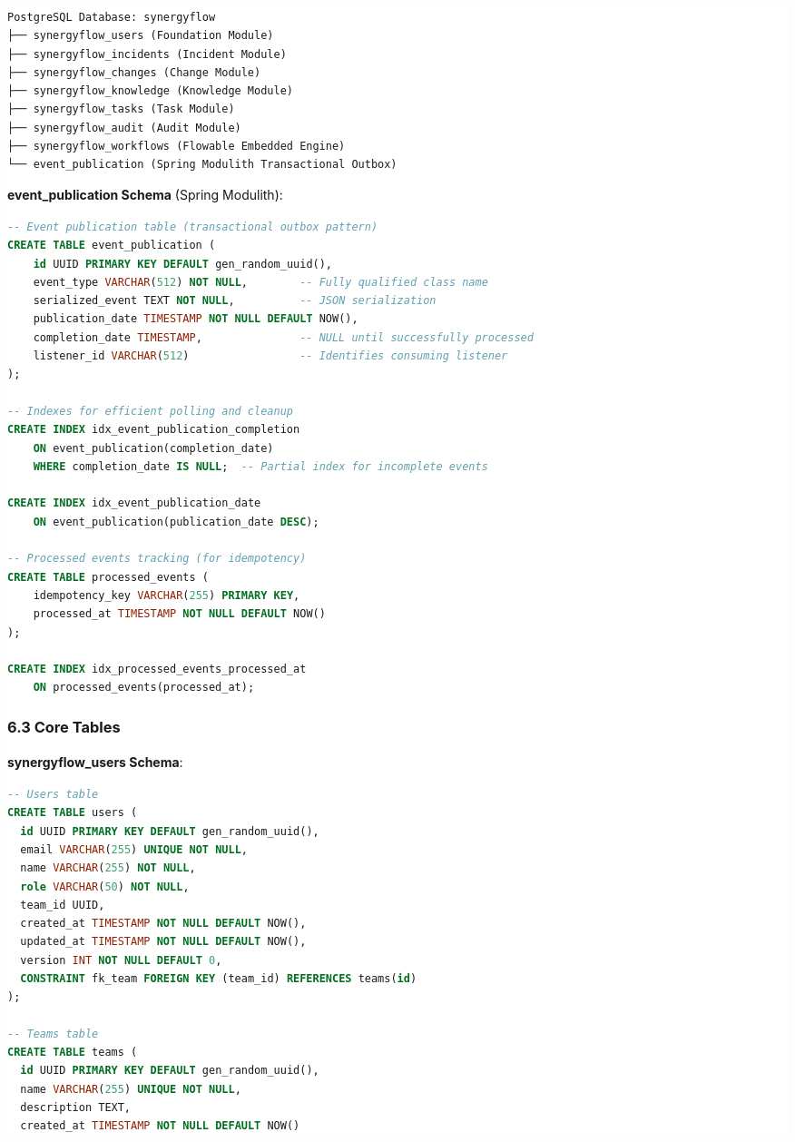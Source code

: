 ```
PostgreSQL Database: synergyflow
├── synergyflow_users (Foundation Module)
├── synergyflow_incidents (Incident Module)
├── synergyflow_changes (Change Module)
├── synergyflow_knowledge (Knowledge Module)
├── synergyflow_tasks (Task Module)
├── synergyflow_audit (Audit Module)
├── synergyflow_workflows (Flowable Embedded Engine)
└── event_publication (Spring Modulith Transactional Outbox)
```

**event_publication Schema** (Spring Modulith):
```sql
-- Event publication table (transactional outbox pattern)
CREATE TABLE event_publication (
    id UUID PRIMARY KEY DEFAULT gen_random_uuid(),
    event_type VARCHAR(512) NOT NULL,        -- Fully qualified class name
    serialized_event TEXT NOT NULL,          -- JSON serialization
    publication_date TIMESTAMP NOT NULL DEFAULT NOW(),
    completion_date TIMESTAMP,               -- NULL until successfully processed
    listener_id VARCHAR(512)                 -- Identifies consuming listener
);

-- Indexes for efficient polling and cleanup
CREATE INDEX idx_event_publication_completion
    ON event_publication(completion_date)
    WHERE completion_date IS NULL;  -- Partial index for incomplete events

CREATE INDEX idx_event_publication_date
    ON event_publication(publication_date DESC);

-- Processed events tracking (for idempotency)
CREATE TABLE processed_events (
    idempotency_key VARCHAR(255) PRIMARY KEY,
    processed_at TIMESTAMP NOT NULL DEFAULT NOW()
);

CREATE INDEX idx_processed_events_processed_at
    ON processed_events(processed_at);
```

### 6.3 Core Tables

**synergyflow_users Schema**:
```sql
-- Users table
CREATE TABLE users (
  id UUID PRIMARY KEY DEFAULT gen_random_uuid(),
  email VARCHAR(255) UNIQUE NOT NULL,
  name VARCHAR(255) NOT NULL,
  role VARCHAR(50) NOT NULL,
  team_id UUID,
  created_at TIMESTAMP NOT NULL DEFAULT NOW(),
  updated_at TIMESTAMP NOT NULL DEFAULT NOW(),
  version INT NOT NULL DEFAULT 0,
  CONSTRAINT fk_team FOREIGN KEY (team_id) REFERENCES teams(id)
);

-- Teams table
CREATE TABLE teams (
  id UUID PRIMARY KEY DEFAULT gen_random_uuid(),
  name VARCHAR(255) UNIQUE NOT NULL,
  description TEXT,
  created_at TIMESTAMP NOT NULL DEFAULT NOW()
```